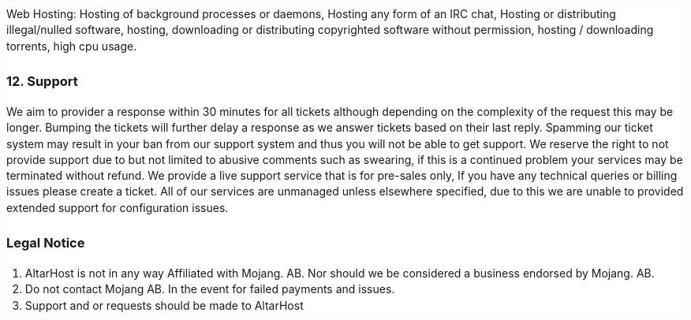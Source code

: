 Web Hosting: Hosting of background processes or daemons, Hosting any form of an IRC chat,
Hosting or distributing illegal/nulled software, hosting, downloading or distributing copyrighted
software without permission, hosting / downloading torrents, high cpu usage.

### 12. Support
We aim to provider a response within 30 minutes for all tickets although depending on the
complexity of the request this may be longer. Bumping the tickets will further delay a response
as we answer tickets based on their last reply. Spamming our ticket system may result in your
ban from our support system and thus you will not be able to get support. We reserve the right
to not provide support due to but not limited to abusive comments such as swearing, if this is a
continued problem your services may be terminated without refund. We provide a live support service
that is for pre-sales only, If you have any technical queries or billing issues please create a ticket.
All of our services are unmanaged unless elsewhere specified, due to this we are unable to
provided extended support for configuration issues.

### Legal Notice
1. AltarHost is not in any way Affiliated with Mojang. AB. Nor should we be considered a
business endorsed by Mojang. AB.
2. Do not contact Mojang AB. In the event for failed payments and issues.
3. Support and or requests should be made to AltarHost
